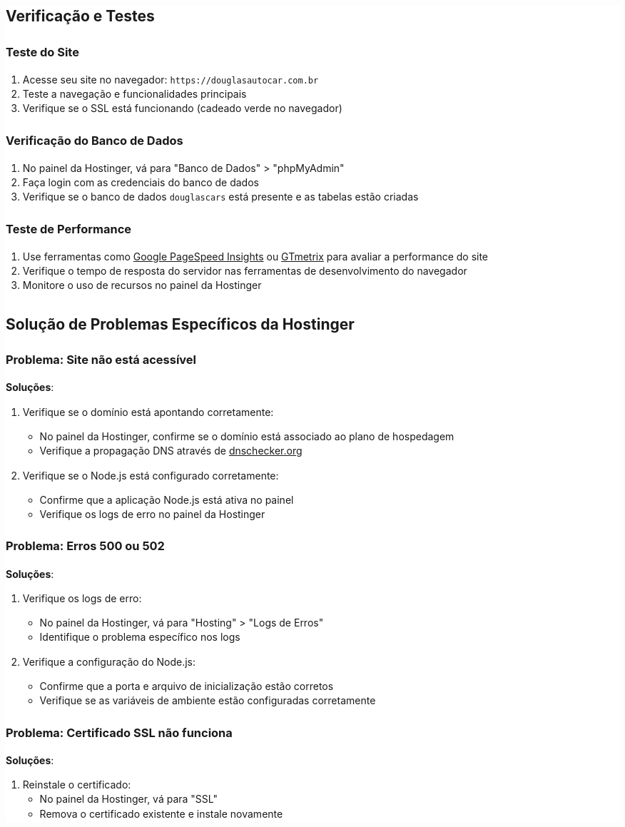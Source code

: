 ## Verificação e Testes

### Teste do Site

1. Acesse seu site no navegador: `https://douglasautocar.com.br`
2. Teste a navegação e funcionalidades principais
3. Verifique se o SSL está funcionando (cadeado verde no navegador)

### Verificação do Banco de Dados

1. No painel da Hostinger, vá para "Banco de Dados" > "phpMyAdmin"
2. Faça login com as credenciais do banco de dados
3. Verifique se o banco de dados `douglascars` está presente e as tabelas estão criadas

### Teste de Performance

1. Use ferramentas como [Google PageSpeed Insights](https://pagespeed.web.dev/) ou [GTmetrix](https://gtmetrix.com/) para avaliar a performance do site
2. Verifique o tempo de resposta do servidor nas ferramentas de desenvolvimento do navegador
3. Monitore o uso de recursos no painel da Hostinger

## Solução de Problemas Específicos da Hostinger

### Problema: Site não está acessível

**Soluções**:
1. Verifique se o domínio está apontando corretamente:
   - No painel da Hostinger, confirme se o domínio está associado ao plano de hospedagem
   - Verifique a propagação DNS através de [dnschecker.org](https://dnschecker.org/)

2. Verifique se o Node.js está configurado corretamente:
   - Confirme que a aplicação Node.js está ativa no painel
   - Verifique os logs de erro no painel da Hostinger

### Problema: Erros 500 ou 502

**Soluções**:
1. Verifique os logs de erro:
   - No painel da Hostinger, vá para "Hosting" > "Logs de Erros"
   - Identifique o problema específico nos logs

2. Verifique a configuração do Node.js:
   - Confirme que a porta e arquivo de inicialização estão corretos
   - Verifique se as variáveis de ambiente estão configuradas corretamente

### Problema: Certificado SSL não funciona

**Soluções**:
1. Reinstale o certificado:
   - No painel da Hostinger, vá para "SSL"
   - Remova o certificado existente e instale novamente
